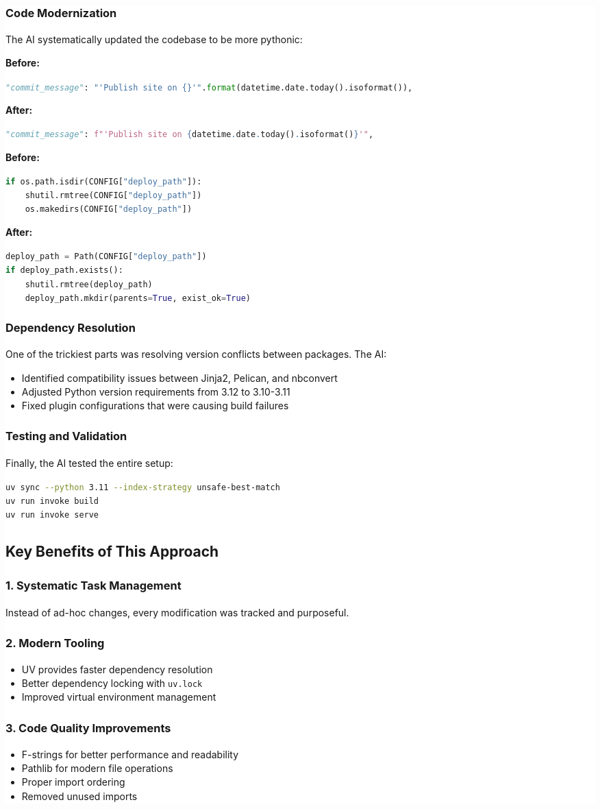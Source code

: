 ### Code Modernization
The AI systematically updated the codebase to be more pythonic:

**Before:**
```python
"commit_message": "'Publish site on {}'".format(datetime.date.today().isoformat()),
```

**After:**
```python
"commit_message": f"'Publish site on {datetime.date.today().isoformat()}'",
```

**Before:**
```python
if os.path.isdir(CONFIG["deploy_path"]):
    shutil.rmtree(CONFIG["deploy_path"])
    os.makedirs(CONFIG["deploy_path"])
```

**After:**
```python
deploy_path = Path(CONFIG["deploy_path"])
if deploy_path.exists():
    shutil.rmtree(deploy_path)
    deploy_path.mkdir(parents=True, exist_ok=True)
```

### Dependency Resolution
One of the trickiest parts was resolving version conflicts between packages. The AI:
- Identified compatibility issues between Jinja2, Pelican, and nbconvert
- Adjusted Python version requirements from 3.12 to 3.10-3.11
- Fixed plugin configurations that were causing build failures

### Testing and Validation
Finally, the AI tested the entire setup:
```bash
uv sync --python 3.11 --index-strategy unsafe-best-match
uv run invoke build
uv run invoke serve
```

## Key Benefits of This Approach

### 1. **Systematic Task Management**
Instead of ad-hoc changes, every modification was tracked and purposeful.

### 2. **Modern Tooling**
- UV provides faster dependency resolution
- Better dependency locking with `uv.lock`
- Improved virtual environment management

### 3. **Code Quality Improvements**
- F-strings for better performance and readability
- Pathlib for modern file operations
- Proper import ordering
- Removed unused imports
